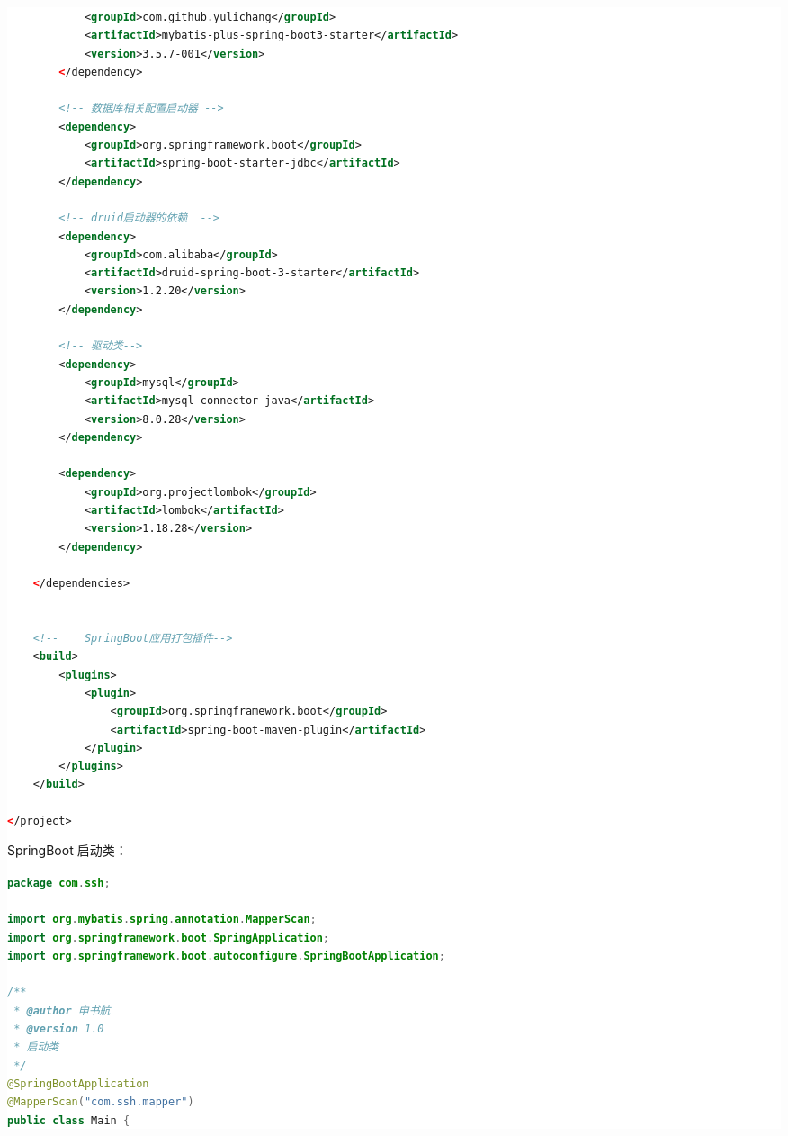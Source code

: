 ```xml
            <groupId>com.github.yulichang</groupId>
            <artifactId>mybatis-plus-spring-boot3-starter</artifactId>
            <version>3.5.7-001</version>
        </dependency>

        <!-- 数据库相关配置启动器 -->
        <dependency>
            <groupId>org.springframework.boot</groupId>
            <artifactId>spring-boot-starter-jdbc</artifactId>
        </dependency>

        <!-- druid启动器的依赖  -->
        <dependency>
            <groupId>com.alibaba</groupId>
            <artifactId>druid-spring-boot-3-starter</artifactId>
            <version>1.2.20</version>
        </dependency>

        <!-- 驱动类-->
        <dependency>
            <groupId>mysql</groupId>
            <artifactId>mysql-connector-java</artifactId>
            <version>8.0.28</version>
        </dependency>

        <dependency>
            <groupId>org.projectlombok</groupId>
            <artifactId>lombok</artifactId>
            <version>1.18.28</version>
        </dependency>

    </dependencies>


    <!--    SpringBoot应用打包插件-->
    <build>
        <plugins>
            <plugin>
                <groupId>org.springframework.boot</groupId>
                <artifactId>spring-boot-maven-plugin</artifactId>
            </plugin>
        </plugins>
    </build>

</project>
```

SpringBoot 启动类：

```java
package com.ssh;

import org.mybatis.spring.annotation.MapperScan;
import org.springframework.boot.SpringApplication;
import org.springframework.boot.autoconfigure.SpringBootApplication;

/**
 * @author 申书航
 * @version 1.0
 * 启动类
 */
@SpringBootApplication
@MapperScan("com.ssh.mapper")
public class Main {
```